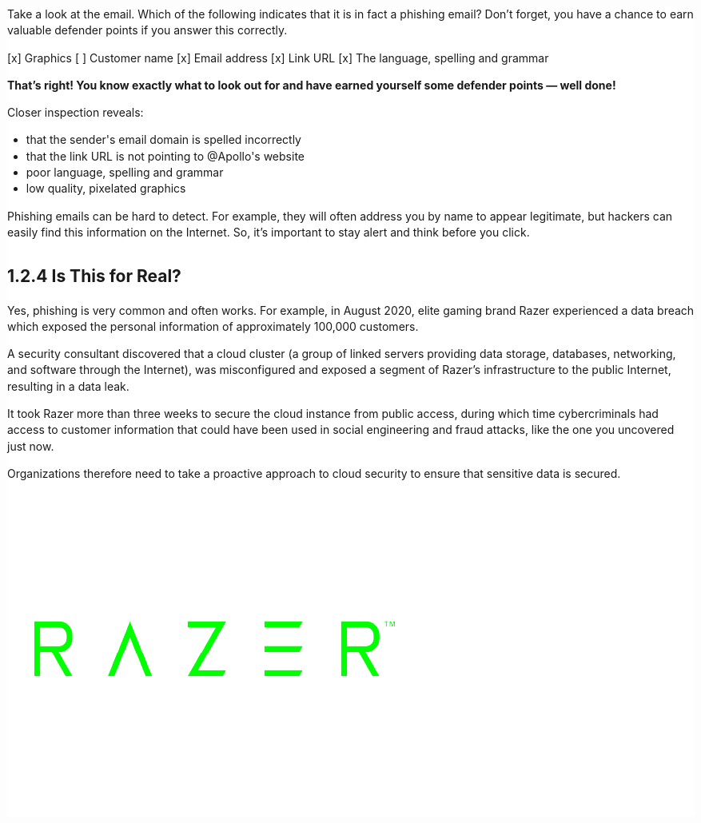 Take a look at the email. Which of the following indicates that it is in fact a phishing email? Don’t forget, you have a chance to earn valuable defender points if you answer this correctly.

[x] Graphics
[ ] Customer name
[x] Email address
[x] Link URL
[x] The language, spelling and grammar

**That’s right! You know exactly what to look out for and have earned yourself some defender points — well done!**

Closer inspection reveals:

- that the sender's email domain is spelled incorrectly
- that the link URL is not pointing to @Apollo's website
- poor language, spelling and grammar
- low quality, pixelated graphics

Phishing emails can be hard to detect. For example, they will often address you by name to appear legitimate, but hackers can easily find this information on the Internet. So, it’s important to stay alert and think before you click.

## 1.2.4 Is This for Real?
Yes, phishing is very common and often works. For example, in August 2020, elite gaming brand Razer experienced a data breach which exposed the personal information of approximately 100,000 customers.

A security consultant discovered that a cloud cluster (a group of linked servers providing data storage, databases, networking, and software through the Internet), was misconfigured and exposed a segment of Razer’s infrastructure to the public Internet, resulting in a data leak. 

It took Razer more than three weeks to secure the cloud instance from public access, during which time cybercriminals had access to customer information that could have been used in social engineering and fraud attacks, like the one you uncovered just now. 

Organizations therefore need to take a proactive approach to cloud security to ensure that sensitive data is secured.

![Razer logo](/Module%201/img/Razer-logo.png)
